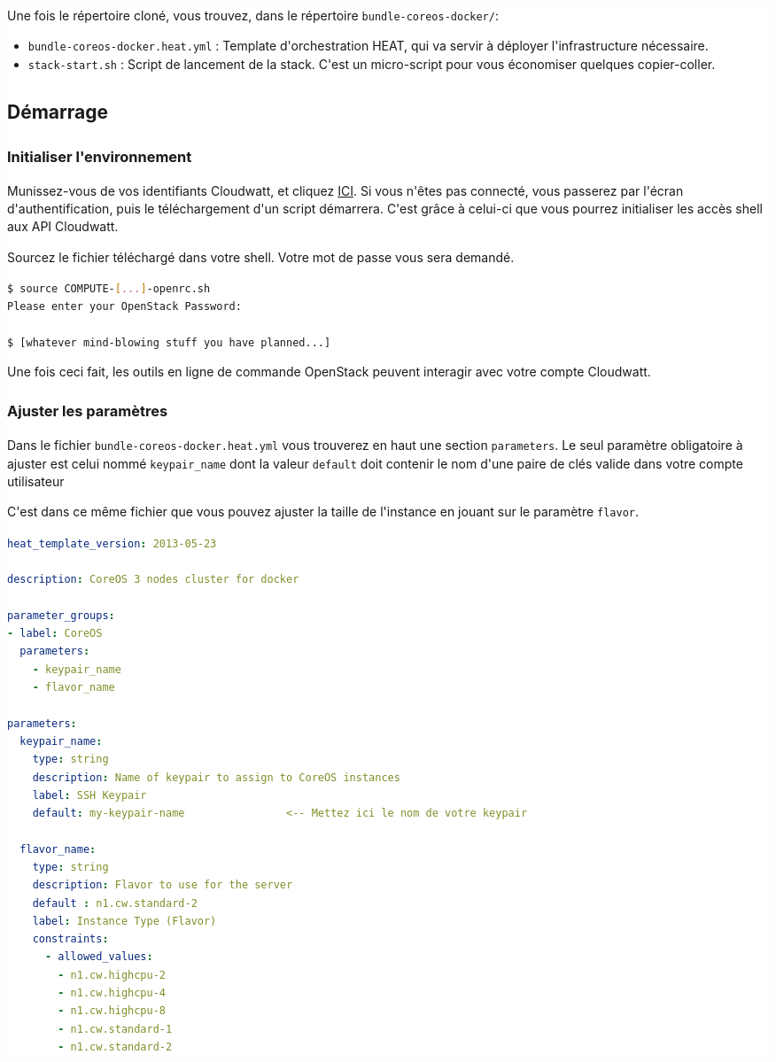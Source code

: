 Une fois le répertoire cloné, vous trouvez, dans le répertoire `bundle-coreos-docker/`:

* `bundle-coreos-docker.heat.yml` : Template d'orchestration HEAT, qui va servir à déployer l'infrastructure nécessaire.
* `stack-start.sh` : Script de lancement de la stack. C'est un micro-script pour vous économiser quelques copier-coller.

## Démarrage

### Initialiser l'environnement

Munissez-vous de vos identifiants Cloudwatt, et cliquez [ICI](https://console.cloudwatt.com/project/access_and_security/api_access/openrc/). Si vous n'êtes pas connecté, vous passerez par l'écran d'authentification, puis le téléchargement d'un script démarrera. C'est grâce à celui-ci que vous pourrez initialiser les accès shell aux API Cloudwatt.

Sourcez le fichier téléchargé dans votre shell. Votre mot de passe vous sera demandé.

~~~ bash
$ source COMPUTE-[...]-openrc.sh
Please enter your OpenStack Password:

$ [whatever mind-blowing stuff you have planned...]
~~~

Une fois ceci fait, les outils en ligne de commande OpenStack peuvent interagir avec votre compte Cloudwatt.

### Ajuster les paramètres

Dans le fichier `bundle-coreos-docker.heat.yml` vous trouverez en haut une section `parameters`. Le seul paramètre obligatoire à ajuster est celui nommé `keypair_name` dont la valeur `default` doit contenir le nom d'une paire de clés valide dans votre compte utilisateur

C'est dans ce même fichier que vous pouvez ajuster la taille de l'instance en jouant sur le paramètre `flavor`.

~~~ yaml
heat_template_version: 2013-05-23

description: CoreOS 3 nodes cluster for docker

parameter_groups:
- label: CoreOS
  parameters:
    - keypair_name
    - flavor_name

parameters:
  keypair_name:
    type: string
    description: Name of keypair to assign to CoreOS instances
    label: SSH Keypair
    default: my-keypair-name                <-- Mettez ici le nom de votre keypair

  flavor_name:
    type: string
    description: Flavor to use for the server
    default : n1.cw.standard-2
    label: Instance Type (Flavor)
    constraints:
      - allowed_values:
        - n1.cw.highcpu-2
        - n1.cw.highcpu-4
        - n1.cw.highcpu-8
        - n1.cw.standard-1
        - n1.cw.standard-2
~~~